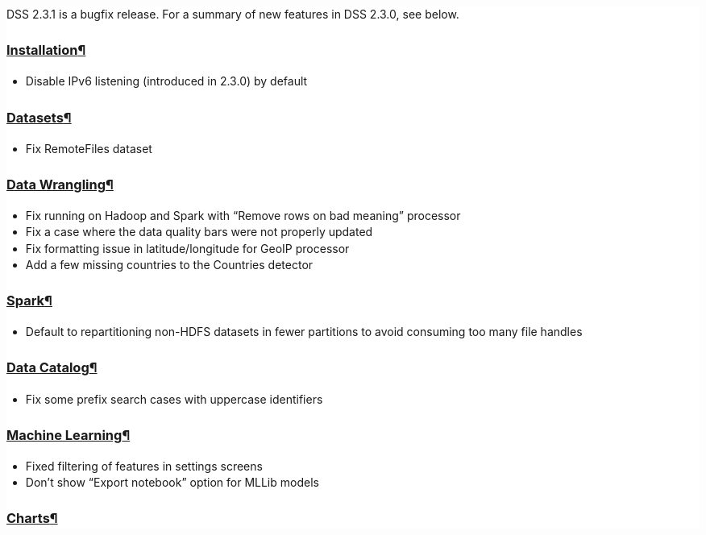 DSS 2\.3\.1 is a bugfix release. For a summary of new features in DSS 2\.3\.0, see below.



### [Installation](#id56)[¶](#installation "Permalink to this heading")


* Disable IPv6 listening (introduced in 2\.3\.0\) by default




### [Datasets](#id57)[¶](#datasets "Permalink to this heading")


* Fix RemoteFiles dataset




### [Data Wrangling](#id58)[¶](#data-wrangling "Permalink to this heading")


* Fix running on Hadoop and Spark with “Remove rows on bad meaning” processor
* Fix a case where the data quality bars were not properly updated
* Fix formatting issue in latitude/longitude for GeoIP processor
* Add a few missing countries to the Countries detector




### [Spark](#id59)[¶](#spark "Permalink to this heading")


* Default to repartitioning non\-HDFS datasets in fewer partitions to avoid consuming
too many file handles




### [Data Catalog](#id60)[¶](#data-catalog "Permalink to this heading")


* Fix some prefix search cases with uppercase identifiers




### [Machine Learning](#id61)[¶](#id10 "Permalink to this heading")


* Fixed filtering of features in settings screens
* Don’t show “Export notebook” option for MLLib models




### [Charts](#id62)[¶](#id11 "Permalink to this heading")
